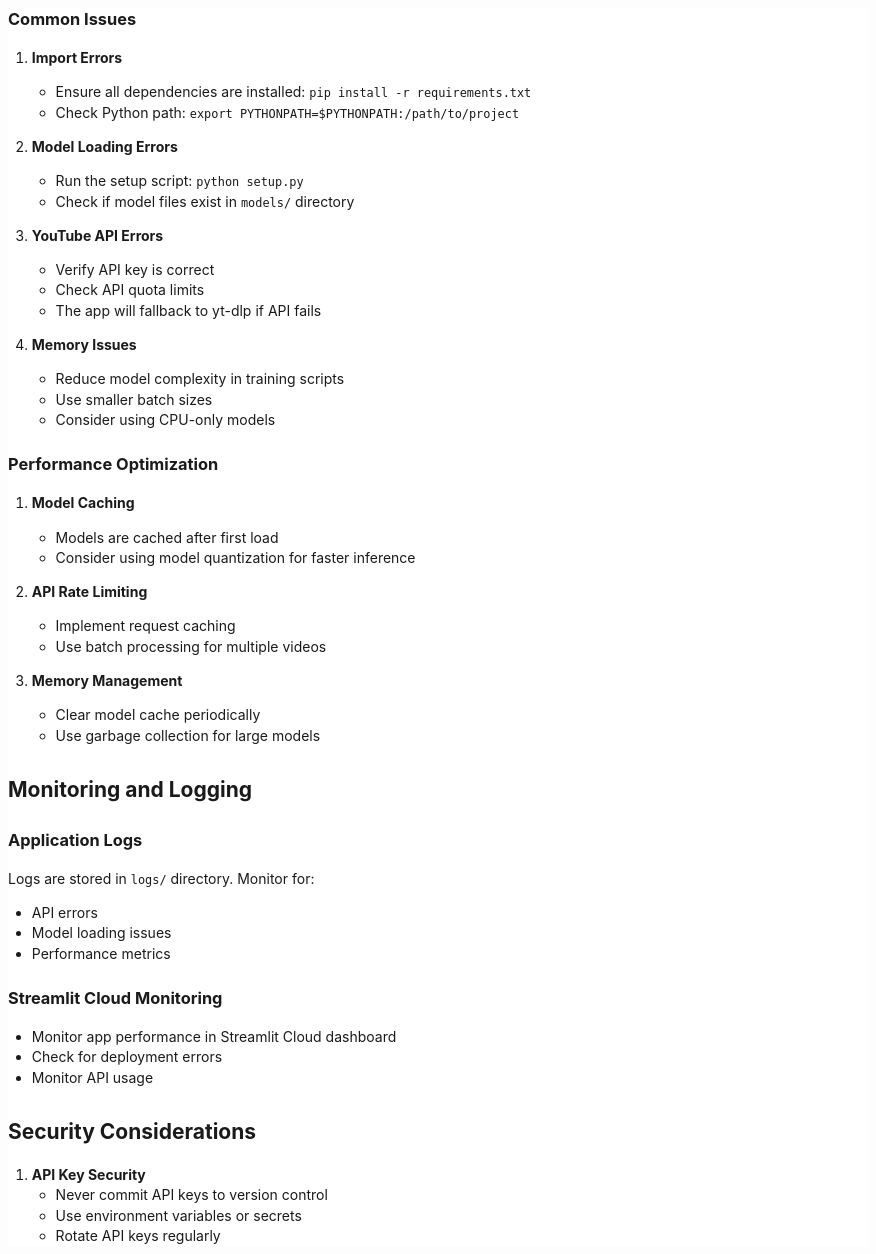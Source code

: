 ### Common Issues

1. **Import Errors**
   - Ensure all dependencies are installed: `pip install -r requirements.txt`
   - Check Python path: `export PYTHONPATH=$PYTHONPATH:/path/to/project`

2. **Model Loading Errors**
   - Run the setup script: `python setup.py`
   - Check if model files exist in `models/` directory

3. **YouTube API Errors**
   - Verify API key is correct
   - Check API quota limits
   - The app will fallback to yt-dlp if API fails

4. **Memory Issues**
   - Reduce model complexity in training scripts
   - Use smaller batch sizes
   - Consider using CPU-only models

### Performance Optimization

1. **Model Caching**
   - Models are cached after first load
   - Consider using model quantization for faster inference

2. **API Rate Limiting**
   - Implement request caching
   - Use batch processing for multiple videos

3. **Memory Management**
   - Clear model cache periodically
   - Use garbage collection for large models

## Monitoring and Logging

### Application Logs

Logs are stored in `logs/` directory. Monitor for:
- API errors
- Model loading issues
- Performance metrics

### Streamlit Cloud Monitoring

- Monitor app performance in Streamlit Cloud dashboard
- Check for deployment errors
- Monitor API usage

## Security Considerations

1. **API Key Security**
   - Never commit API keys to version control
   - Use environment variables or secrets
   - Rotate API keys regularly
